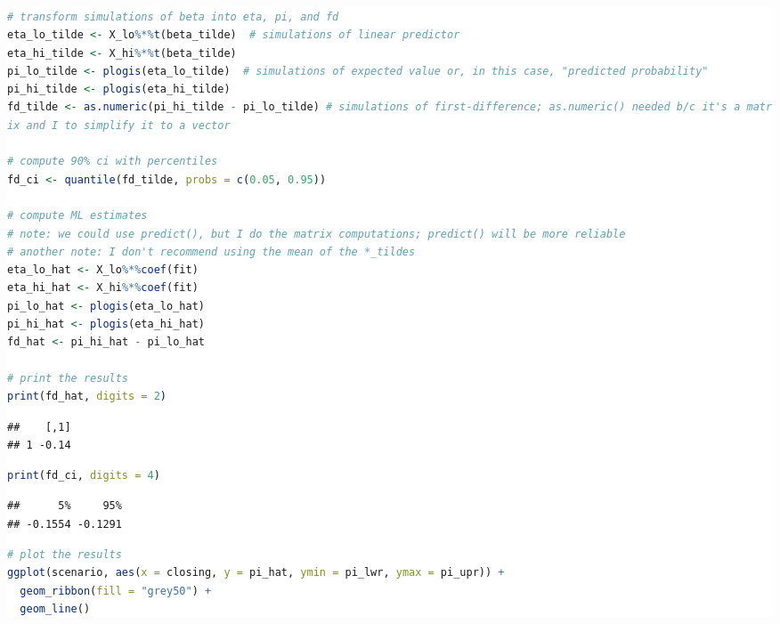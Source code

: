 ```r
# transform simulations of beta into eta, pi, and fd
eta_lo_tilde <- X_lo%*%t(beta_tilde)  # simulations of linear predictor
eta_hi_tilde <- X_hi%*%t(beta_tilde)
pi_lo_tilde <- plogis(eta_lo_tilde)  # simulations of expected value or, in this case, "predicted probability"
pi_hi_tilde <- plogis(eta_hi_tilde) 
fd_tilde <- as.numeric(pi_hi_tilde - pi_lo_tilde) # simulations of first-difference; as.numeric() needed b/c it's a matrix and I to simplify it to a vector

# compute 90% ci with percentiles
fd_ci <- quantile(fd_tilde, probs = c(0.05, 0.95))

# compute ML estimates
# note: we could use predict(), but I do the matrix computations; predict() will be more reliable
# another note: I don't recommend using the mean of the *_tildes
eta_lo_hat <- X_lo%*%coef(fit)
eta_hi_hat <- X_hi%*%coef(fit)
pi_lo_hat <- plogis(eta_lo_hat)
pi_hi_hat <- plogis(eta_hi_hat)
fd_hat <- pi_hi_hat - pi_lo_hat

# print the results
print(fd_hat, digits = 2)
```

```
##    [,1]
## 1 -0.14
```

```r
print(fd_ci, digits = 4)
```

```
##      5%     95% 
## -0.1554 -0.1291
```

```r
# plot the results
ggplot(scenario, aes(x = closing, y = pi_hat, ymin = pi_lwr, ymax = pi_upr)) + 
  geom_ribbon(fill = "grey50") + 
  geom_line()
```
